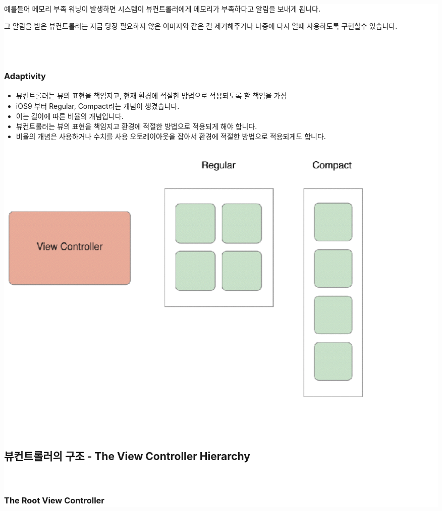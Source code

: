 예를들어 메모리 부족 워닝이 발생하면 시스템이 뷰컨트롤러에게 메모리가 부족하다고 알림을 보내게 됩니다.

그 알람을 받은 뷰컨트롤러는 지금 당장 필요하지 않은 이미지와 같은 걸 제거해주거나 나중에 다시 열때 사용하도록 구현할수 있습니다.

<br>

<br>

### Adaptivity

- 뷰컨트롤러는 뷰의 표현을 책임지고, 현재 환경에 적절한 방법으로 적용되도록 할 책임을 가짐 
- iOS9 부터 Regular, Compact라는 개념이 생겼습니다.
- 이는 길이에 따른 비율의 개념입니다.
- 뷰컨트롤러는 뷰의 표현을 책임지고 환경에 적절한 방법으로 적용되게 해야 합니다.
- 비율의 개념은 사용하거나 수치를 사용 오토레이아웃을 잡아서 환경에 적절한 방법으로 적용되게도 합니다. 

![Adaptivity](./img/Adaptivity.png)

<br>

<br>

## 뷰컨트롤러의 구조 - The View Controller Hierarchy

<br>

### The Root View Controller 

